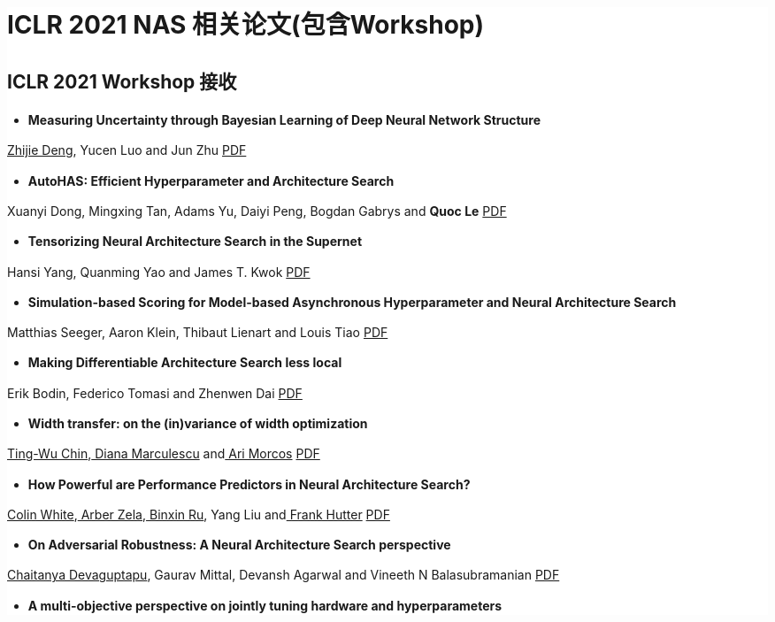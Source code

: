 # ICLR 2021 NAS 相关论文(包含Workshop)

## ICLR 2021 Workshop 接收

- **Measuring Uncertainty through Bayesian Learning of Deep Neural Network Structure**

[Zhijie Deng](http://www.google.com/url?q=http%3A%2F%2Fml.cs.tsinghua.edu.cn%2F~zhijie%2F&sa=D&sntz=1&usg=AFQjCNF8vWKUT-7Y_g8tQGpwIez6LJXB6g), Yucen Luo and Jun Zhu [PDF](https://drive.google.com/file/d/1mgAz3Ew9L9jZn8_ZayRX1dp-B58PDyz-/view?usp=sharing)

- **AutoHAS: Efficient Hyperparameter and Architecture Search**

Xuanyi Dong, Mingxing Tan, Adams Yu, Daiyi Peng, Bogdan Gabrys and **Quoc Le** [PDF](https://drive.google.com/file/d/1WoG4sW7cZHg80FMRGznEqCryfVWni7It/view?usp=sharing)

- **Tensorizing Neural Architecture Search in the Supernet**

Hansi Yang, Quanming Yao and James T. Kwok  [PDF](https://drive.google.com/file/d/1rssiuxn01dVUYG-hpbDO34CPIPTa7Jio/view?usp=sharing) 

- **Simulation-based Scoring for Model-based Asynchronous Hyperparameter and Neural Architecture Search**

Matthias Seeger, Aaron Klein, Thibaut Lienart and Louis Tiao [PDF](https://drive.google.com/file/d/1NAgJifvYp0qMQsLJET3tajMJzMMCFfZb/view?usp=sharing)

- **Making Differentiable Architecture Search less local**

Erik Bodin, Federico Tomasi and Zhenwen Dai [PDF](https://drive.google.com/file/d/1zSZJDRkbhk4O6yzYOt1QoTw1mmp6hDit/view?usp=sharing)

- **Width transfer: on the (in)variance of width optimization**

[Ting-Wu Chin](https://www.google.com/url?q=https%3A%2F%2Frudychin.github.io&sa=D&sntz=1&usg=AFQjCNHGlIpfoyvogj3HOip9TGjQA9khhQ),[ Diana Marculescu](http://www.google.com/url?q=http%3A%2F%2Fusers.ece.utexas.edu%2F~dianam%2F&sa=D&sntz=1&usg=AFQjCNG7F9NeXmlaTMzyvb8ay9IpGgO-DQ) and[ Ari Morcos](http://www.google.com/url?q=http%3A%2F%2Fwww.arimorcos.com&sa=D&sntz=1&usg=AFQjCNExPCGKykt3YTT6qBu-xTPU2DAEhQ) [PDF](https://drive.google.com/file/d/14PFREP5uh59QOt0jKSkfZmqLmBxuCMEz/view?usp=sharing)

- **How Powerful are Performance Predictors in Neural Architecture Search?**

[Colin White](http://www.google.com/url?q=http%3A%2F%2Fcrwhite.ml&sa=D&sntz=1&usg=AFQjCNGyn-QvuoCjOw5HyyG9KR0YypeeMg),[ Arber Zela](https://www.google.com/url?q=https%3A%2F%2Fml.informatik.uni-freiburg.de%2Fpeople%2Fzela%2F&sa=D&sntz=1&usg=AFQjCNEpfOgIqHV6S7haF4ZGms4bWdnX1A),[ Binxin Ru](https://www.google.com/url?q=https%3A%2F%2Frubinxin.github.io%2F&sa=D&sntz=1&usg=AFQjCNFmEThlaAKdZhK3tWqHTCrOE4KW_A), Yang Liu and[ Frank Hutter](http://www.google.com/url?q=http%3A%2F%2Faad.informatik.uni-freiburg.de%2Fpeople%2Fhutter%2F&sa=D&sntz=1&usg=AFQjCNFHohO6igAFya9p0gwBYFrXGN77kA) [PDF](https://drive.google.com/file/d/14b_U0qYUwqbRkM4Jraj4fIIzod4qhIbE/view?usp=sharing)

- **On Adversarial Robustness: A Neural Architecture Search perspective**

[Chaitanya Devaguptapu](http://www.google.com/url?q=http%3A%2F%2Ftdchaitanya.github.io&sa=D&sntz=1&usg=AFQjCNG54ugau2kuE4QmbFYpfmV6hhbJIw), Gaurav Mittal, Devansh Agarwal and Vineeth N Balasubramanian [PDF](https://drive.google.com/file/d/172tBX_dyHN97PPw2Ymu1t_WeSI2vwNRu/view?usp=sharing)

- **A multi-objective perspective on jointly tuning hardware and hyperparameters** 

